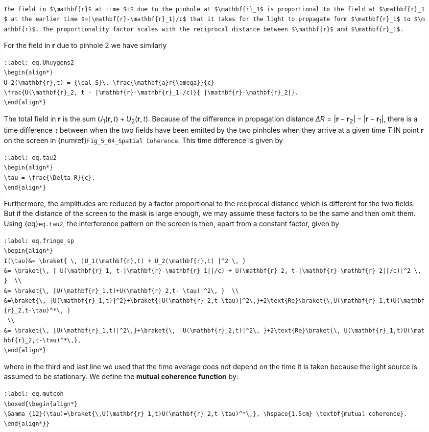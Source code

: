 ```{note}
The field in $\mathbf{r}$ at time $t$ due to the pinhole at $\mathbf{r}_1$ is proportional to the field at $\mathbf{r}_1$ at the earlier time $=|\mathbf{r}-\mathbf{r}_1|/c$ that it takes for the light to propagate form $\mathbf{r}_1$ to $\mathbf{r}$. The proportionality factor scales with the reciprocal distance between $\mathbf{r}$ and $\mathbf{r}_1$.
```

For the field in $\mathbf{r}$ due to pinhole 2 we have similarly

```{math}
:label: eq.Uhuygens2
\begin{align*}
U_2(\mathbf{r},t) = {\cal S}\, \frac{\mathbf{a}r{\omega}}{c}
\frac{U(\mathbf{r}_2, t - |\mathbf{r}-\mathbf{r}_1|/c)}{ |\mathbf{r}-\mathbf{r}_2|}.
\end{align*}
```
The total field in $\mathbf{r}$ is the sum $U_1(\mathbf{r},t)+U_2(\mathbf{r},t)$.
Because of the difference in propagation distance
$\Delta R=|\mathbf{r}-\mathbf{r}_2|-|\mathbf{r}-\mathbf{r}_1|$, there is a time difference $\tau$ between when the two fields have been emitted by the two pinholes when they arrive at a given time $T$ IN point $\mathbf{r}$ on the screen in {numref}`Fig_5_04_Spatial Coherence`. This time difference is given by

```{math}
:label: eq.tau2
\begin{align*}
\tau = \frac{\Delta R}{c}.
\end{align*}
```
Furthermore, the amplitudes are reduced by a factor proportional to the reciprocal distance which is different for the two fields. But if the distance of the screen to the mask is large enough, we may assume these factors to be the same and then omit them.
Using {eq}`eq.tau2`, the interference pattern on the screen is then, apart from a constant factor, given by

```{math}
:label: eq.fringe_sp
\begin{align*}
I(\tau)&= \braket{ \, |U_1(\mathbf{r},t) + U_2(\mathbf{r},t) |^2 \, } 
&= \braket{\, | U(\mathbf{r}_1, t-|\mathbf{r}-\mathbf{r}_1||/c) + U(\mathbf{r}_2, t-|\mathbf{r}-\mathbf{r}_2||/c)|^2 \, }  \\
&= \braket{\, |U(\mathbf{r}_1,t)+U(\mathbf{r}_2,t- \tau)|^2\, }  \\
&=\braket{\, |U(\mathbf{r}_1,t)|^2}+\braket{|U(\mathbf{r}_2,t-\tau)|^2\,}+2\text{Re}\braket{\,U(\mathbf{r}_1,t)U(\mathbf{r}_2,t-\tau)^*\, }
 \\
&= \braket{\, |U(\mathbf{r}_1,t)|^2\,}+\braket{\, |U(\mathbf{r}_2,t)|^2\, }+2\text{Re}\braket{\, U(\mathbf{r}_1,t)U(\mathbf{r}_2,t-\tau)^*\,},
\end{align*}
```
where in the third and last line we used that the time average does not depend on the time it is taken because the light source is assumed to be stationary.
We define the **mutual coherence function** by:


```{math}
:label: eq.mutcoh
\boxed{\begin{align*}
\Gamma_{12}(\tau)=\braket{\,U(\mathbf{r}_1,t)U(\mathbf{r}_2,t-\tau)^*\,}, \hspace{1.5cm} \textbf{mutual coherence}.
\end{align*}}
```
